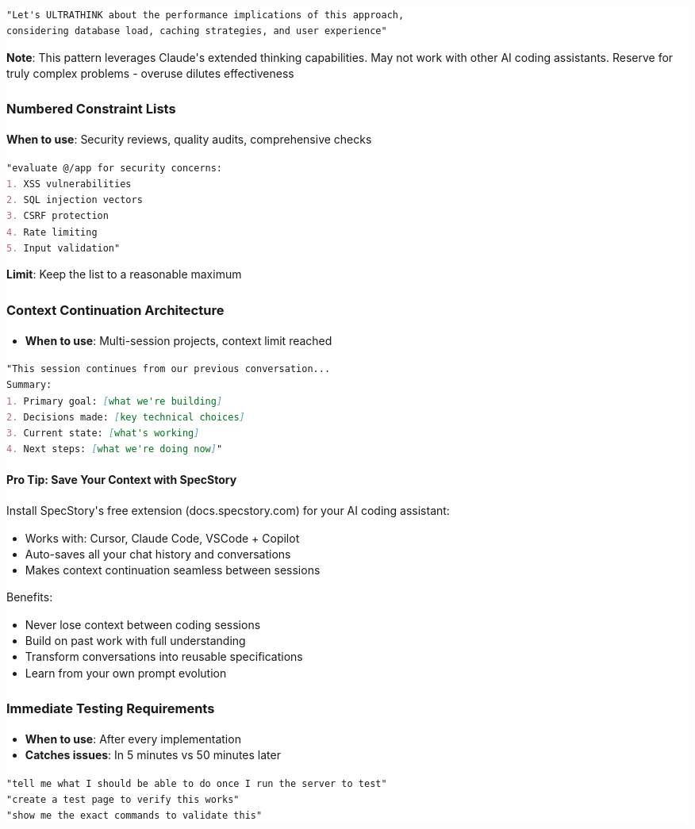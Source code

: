 ```
"Let's ULTRATHINK about the performance implications of this approach,
considering database load, caching strategies, and user experience"
```

**Note**: This pattern leverages Claude's extended thinking capabilities. May not work with other AI coding assistants. Reserve for truly complex problems - overuse dilutes effectiveness

### Numbered Constraint Lists
**When to use**: Security reviews, quality audits, comprehensive checks

```markdown
"evaluate @/app for security concerns:
1. XSS vulnerabilities
2. SQL injection vectors  
3. CSRF protection
4. Rate limiting
5. Input validation"
```

**Limit**: Keep the list to a reasonable maximum

### Context Continuation Architecture
- **When to use**: Multi-session projects, context limit reached

```markdown
"This session continues from our previous conversation...
Summary:
1. Primary goal: [what we're building]
2. Decisions made: [key technical choices]
3. Current state: [what's working]
4. Next steps: [what we're doing now]"
```

#### Pro Tip: Save Your Context with SpecStory
Install SpecStory's free extension (docs.specstory.com) for your AI coding assistant:
- Works with: Cursor, Claude Code, VSCode + Copilot
- Auto-saves all your chat history and conversations
- Makes context continuation seamless between sessions

Benefits:
- Never lose context between coding sessions
- Build on past work with full understanding
- Transform conversations into reusable specifications
- Learn from your own prompt evolution

### Immediate Testing Requirements
- **When to use**: After every implementation
- **Catches issues**: In 5 minutes vs 50 minutes later

```
"tell me what I should be able to do once I run the server to test"
"create a test page to verify this works"
"show me the exact commands to validate this"
```
